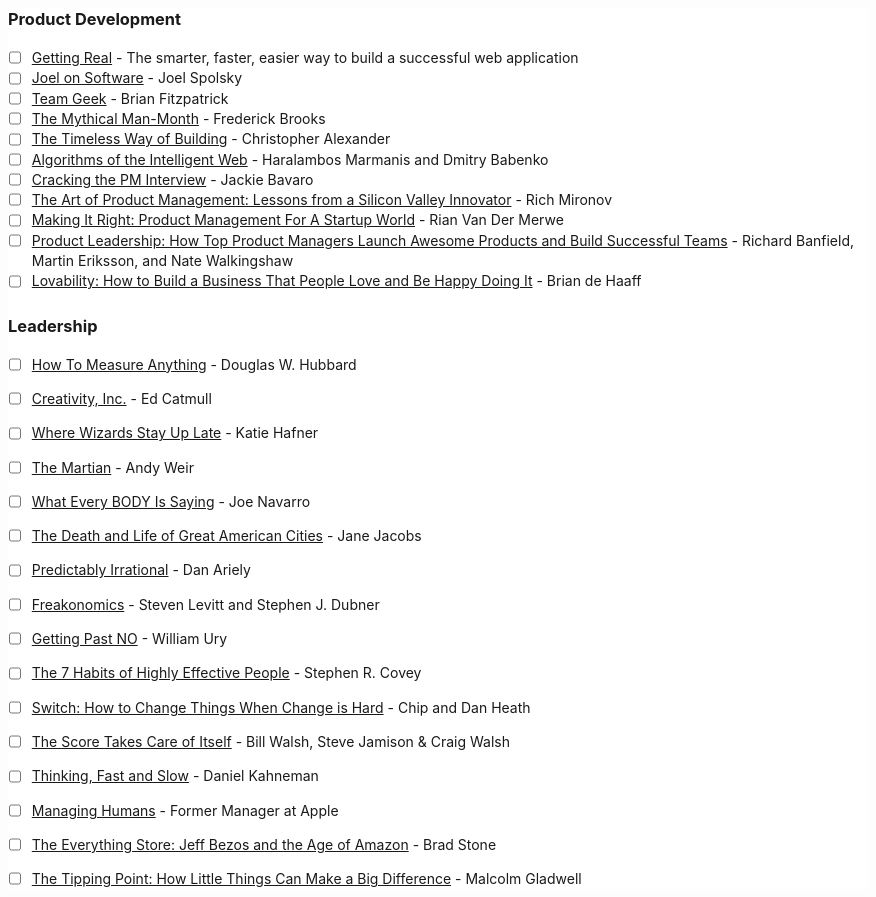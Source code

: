 ### Product Development
 - [ ] [Getting Real](http://gettingreal.37signals.com) - The smarter, faster, easier way to build a successful web application
 - [ ] [Joel on Software](http://www.amazon.com/Joel-Software-Occasionally-Developers-Designers/dp/1590593898) - Joel Spolsky
 - [ ] [Team Geek](http://www.amazon.com/Team-Geek-Software-Developers-Working/dp/1449302440/ref=sr_1_1?s=books&ie=UTF8&qid=1414877530&sr=1-1&keywords=team+geek) - Brian Fitzpatrick
 - [ ] [The Mythical Man-Month](http://www.amazon.com/The-Mythical-Man-Month-Engineering-Anniversary/dp/0201835959) - Frederick Brooks
 - [ ] [The Timeless Way of Building](http://www.amazon.com/Timeless-Way-Building-Christopher-Alexander/dp/0195024028) - Christopher Alexander
 - [ ] [Algorithms of the Intelligent Web](http://www.amazon.com/Algorithms-Intelligent-Web-Haralambos-Marmanis/dp/1933988665) - Haralambos Marmanis and Dmitry Babenko
 - [ ] [Cracking the PM Interview](http://www.amazon.com/Cracking-PM-Interview-Product-Technology/dp/0984782818) - Jackie Bavaro
 - [ ] [The Art of Product Management: Lessons from a Silicon Valley Innovator](http://www.amazon.com/The-Art-Product-Management-Innovator/dp/1439216061) - Rich Mironov
 - [ ] [Making It Right: Product Management For A Startup World](https://www.amazon.com/dp/B00M0KTVTO/?tag=leavethegreat-20) - Rian Van Der Merwe
 - [ ] [Product Leadership: How Top Product Managers Launch Awesome Products and Build Successful Teams](https://www.amazon.ca/dp/1491960604) -  Richard Banfield, Martin Eriksson, and Nate Walkingshaw
  - [ ] [Lovability: How to Build a Business That People Love and Be Happy Doing It](https://amazon.com/Lovability-Build-Business-People-Happy-ebook/dp/B06XJ9RGNY/) - Brian de Haaff

### Leadership
 - [ ] [How To Measure Anything](http://www.amazon.com/How-Measure-Anything-Intangibles-Business/dp/1118539273) - Douglas W. Hubbard
 - [ ] [Creativity, Inc.](https://openlibrary.org/works/OL17078912W/Creativity_Inc.) - Ed Catmull
 - [ ] [Where Wizards Stay Up Late](https://openlibrary.org/works/OL3270089W/Where_wizards_stay_up_late) - Katie Hafner
 - [ ] [The Martian​](https://en.wikipedia.org/wiki/The_Martian_%28Weir_novel%29) - Andy Weir
 - [ ] [What Every BODY Is Saying​](http://www.amazon.com/What-Every-BODY-Saying-Speed-Reading/dp/0061438294/) - Joe Navarro
 - [ ] [The Death and Life of Great American Cities](http://www.amazon.com/Death-Life-Great-American-Cities/dp/067974195X) - Jane Jacobs
 - [ ] [Predictably Irrational](http://www.amazon.com/Predictably-Irrational-Revised-Expanded-Decisions/dp/0061353248) - Dan Ariely
 - [ ] [Freakonomics](http://www.amazon.com/Freakonomics-Economist-Explores-Hidden-Everything/dp/0060731338/ref=sr_1_1?s=books&ie=UTF8&qid=1451455126&sr=1-1&keywords=freakonomics) - Steven Levitt and Stephen J. Dubner
 - [ ] [Getting Past NO](https://en.wikipedia.org/wiki/Getting_Past_No) - William Ury
 - [ ] [The 7 Habits of Highly Effective People](http://www.amazon.com/Habits-Highly-Effective-People-Powerful/dp/1451639619) - Stephen R. Covey
 - [ ] [Switch: How to Change Things When Change is Hard​](http://www.amazon.com/Switch-Change-Things-When-Hard/dp/0385528752) - Chip and Dan Heath
 - [ ] [The Score Takes Care of Itself​](http://www.amazon.com/Score-Takes-Care-Itself-Philosophy/dp/1591843472/) - Bill Walsh, Steve Jamison & Craig Walsh
 - [ ] [Thinking, Fast and Slow](https://en.wikipedia.org/wiki/Thinking,_Fast_and_Slow) - Daniel Kahneman
 - [ ] [Managing Humans](http://www.amazon.com/gp/product/1430243147/ref=as_li_ss_tl?ie=UTF8&camp=1789&creative=390957&creativeASIN=1430243147&linkCode=as2&tag=httpstwit071f-20) - Former Manager at Apple
 - [ ] [The Everything Store: Jeff Bezos and the Age of Amazon](http://www.amazon.com/gp/product/0316219266/ref=as_li_ss_tl?ie=UTF8&camp=1789&creative=390957&creativeASIN=0316219266&linkCode=as2&tag=httpstwit071f-20) - Brad Stone
 - [ ] [The Tipping Point: How Little Things Can Make a Big Difference](http://www.amazon.com/The-Tipping-Point-Little-Difference-ebook/dp/B000OT8GD0) - Malcolm Gladwell
 